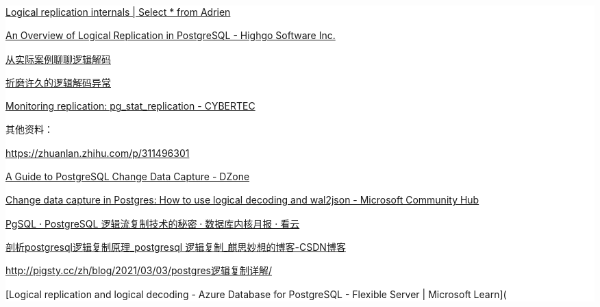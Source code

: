 [Logical replication internals | Select * from Adrien](https://blog.anayrat.info/en/2018/03/10/logical-replication-internals/)

[An Overview of Logical Replication in PostgreSQL - Highgo Software Inc.](https://www.highgo.ca/2019/08/22/an-overview-of-logical-replication-in-postgresql/)

[从实际案例聊聊逻辑解码](https://mp.weixin.qq.com/s/4lF4LonDQeICPtbUX_HVnw)

[折磨许久的逻辑解码异常](https://mp.weixin.qq.com/s/yiukiiOa0snzcak1ThmP7Q)

[Monitoring replication: pg_stat_replication - CYBERTEC](https://www.cybertec-postgresql.com/en/monitoring-replication-pg_stat_replication/)

其他资料：

https://zhuanlan.zhihu.com/p/311496301

[A Guide to PostgreSQL Change Data Capture - DZone](https://dzone.com/articles/postgresql-change-data-capture)

[Change data capture in Postgres: How to use logical decoding and wal2json - Microsoft Community Hub](https://techcommunity.microsoft.com/t5/azure-database-for-postgresql/change-data-capture-in-postgres-how-to-use-logical-decoding-and/ba-p/1396421)

[PgSQL · PostgreSQL 逻辑流复制技术的秘密 · 数据库内核月报 · 看云](https://www.kancloud.cn/taobaomysql/monthly/213790)

[剖析postgresql逻辑复制原理_postgresql 逻辑复制_麒思妙想的博客-CSDN博客](https://blog.csdn.net/dafei1288/article/details/124629875)

http://pigsty.cc/zh/blog/2021/03/03/postgres逻辑复制详解/

[Logical replication and logical decoding - Azure Database for PostgreSQL - Flexible Server | Microsoft Learn](
